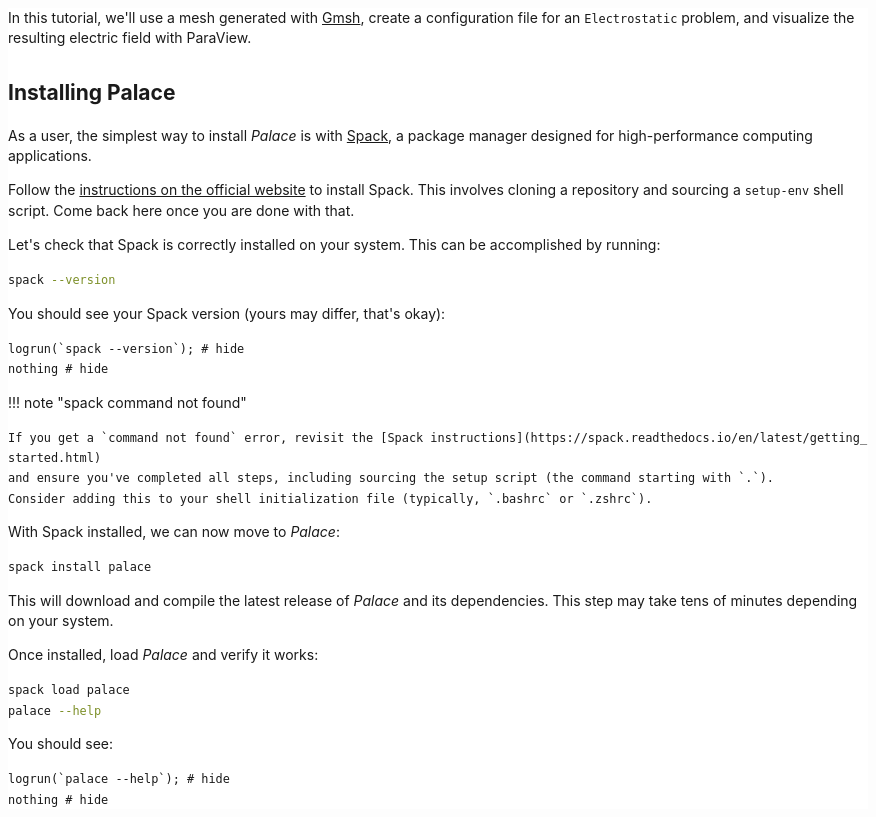 In this tutorial, we'll use a mesh generated with [Gmsh](https://gmsh.info/),
create a configuration file for an `Electrostatic` problem, and visualize the
resulting electric field with ParaView.

## Installing Palace

As a user, the simplest way to install *Palace* is with
[Spack](https://spack.readthedocs.io), a package manager designed for
high-performance computing applications.

Follow the [instructions on the official
website](https://spack.readthedocs.io/en/latest/getting_started.html) to install
Spack. This involves cloning a repository and sourcing a `setup-env` shell
script. Come back here once you are done with that.

Let's check that Spack is correctly installed on your system. This can be
accomplished by running:

```bash
spack --version
```

You should see your Spack version (yours may differ, that's okay):

```@example json
logrun(`spack --version`); # hide
nothing # hide
```

!!! note "spack command not found"
    
    If you get a `command not found` error, revisit the [Spack instructions](https://spack.readthedocs.io/en/latest/getting_started.html)
    and ensure you've completed all steps, including sourcing the setup script (the command starting with `.`).
    Consider adding this to your shell initialization file (typically, `.bashrc` or `.zshrc`).

With Spack installed, we can now move to *Palace*:

```bash
spack install palace
```

This will download and compile the latest release of *Palace* and its
dependencies. This step may take tens of minutes depending on your system.

Once installed, load *Palace* and verify it works:

```bash
spack load palace
palace --help
```

You should see:

```@example json
logrun(`palace --help`); # hide
nothing # hide
```
